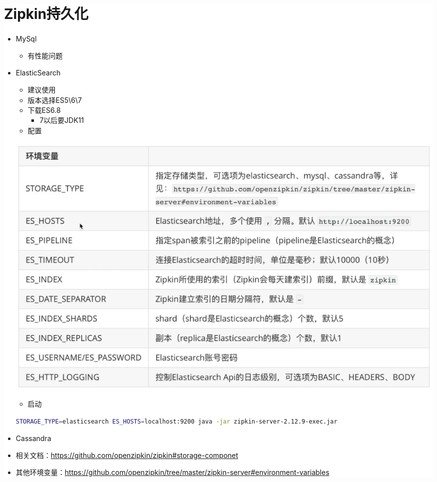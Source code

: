 

# Zipkin持久化

- MySql

  - 有性能问题

- ElasticSearch

  - 建议使用
  - 版本选择ES5\6\7
  - 下载ES6.8 
    - 7以后要JDK11
  - 配置

  ![](img/117.png)

  - 启动

  ```bash
  STORAGE_TYPE=elasticsearch ES_HOSTS=localhost:9200 java -jar zipkin-server-2.12.9-exec.jar
  ```

- Cassandra

- 相关文档：https://github.com/openzipkin/zipkin#storage-componet

- 其他环境变量：https://github.com/openzipkin/tree/master/zipkin-server#environment-variables
